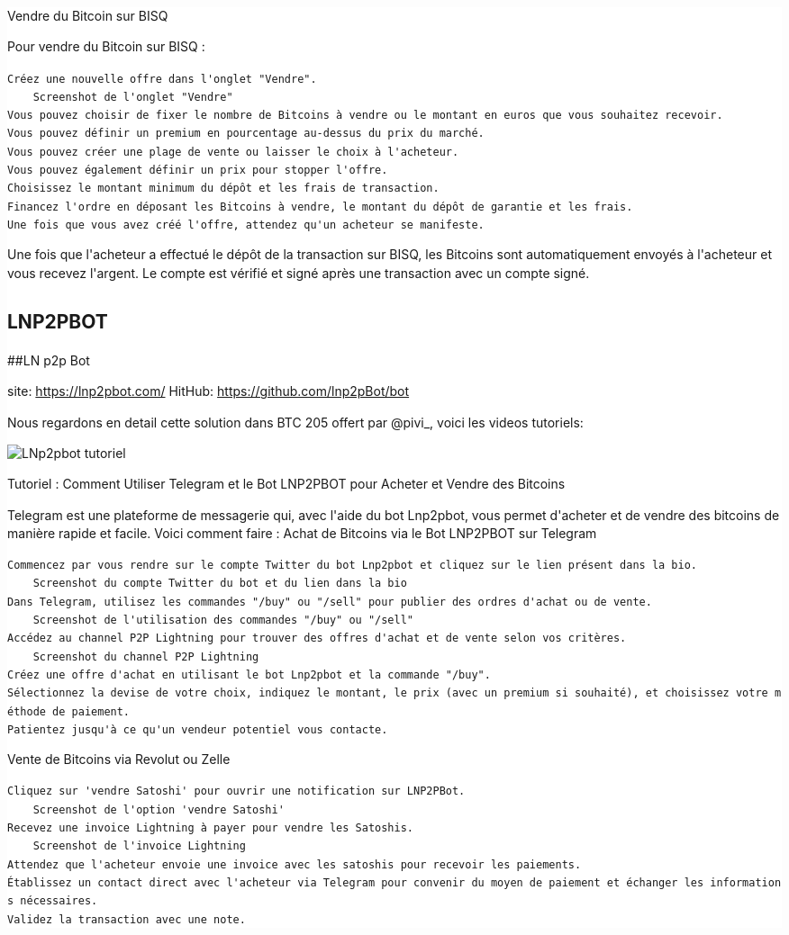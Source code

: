 Vendre du Bitcoin sur BISQ

Pour vendre du Bitcoin sur BISQ :

    Créez une nouvelle offre dans l'onglet "Vendre".
        Screenshot de l'onglet "Vendre"
    Vous pouvez choisir de fixer le nombre de Bitcoins à vendre ou le montant en euros que vous souhaitez recevoir.
    Vous pouvez définir un premium en pourcentage au-dessus du prix du marché.
    Vous pouvez créer une plage de vente ou laisser le choix à l'acheteur.
    Vous pouvez également définir un prix pour stopper l'offre.
    Choisissez le montant minimum du dépôt et les frais de transaction.
    Financez l'ordre en déposant les Bitcoins à vendre, le montant du dépôt de garantie et les frais.
    Une fois que vous avez créé l'offre, attendez qu'un acheteur se manifeste.

Une fois que l'acheteur a effectué le dépôt de la transaction sur BISQ, les Bitcoins sont automatiquement envoyés à l'acheteur et vous recevez l'argent. Le compte est vérifié et signé après une transaction avec un compte signé.


## LNP2PBOT

##LN p2p Bot


site: https://lnp2pbot.com/
HitHub: https://github.com/lnp2pBot/bot


Nous regardons en detail cette solution dans BTC 205 offert par @pivi_, voici les videos tutoriels: 

![LNp2pbot tutoriel](https://tube.nuagelibre.fr/videos/watch/57ed232d-6149-4267-be38-92b0f32800f7)



Tutoriel : Comment Utiliser Telegram et le Bot LNP2PBOT pour Acheter et Vendre des Bitcoins

Telegram est une plateforme de messagerie qui, avec l'aide du bot Lnp2pbot, vous permet d'acheter et de vendre des bitcoins de manière rapide et facile. Voici comment faire :
Achat de Bitcoins via le Bot LNP2PBOT sur Telegram

    Commencez par vous rendre sur le compte Twitter du bot Lnp2pbot et cliquez sur le lien présent dans la bio.
        Screenshot du compte Twitter du bot et du lien dans la bio
    Dans Telegram, utilisez les commandes "/buy" ou "/sell" pour publier des ordres d'achat ou de vente.
        Screenshot de l'utilisation des commandes "/buy" ou "/sell"
    Accédez au channel P2P Lightning pour trouver des offres d'achat et de vente selon vos critères.
        Screenshot du channel P2P Lightning
    Créez une offre d'achat en utilisant le bot Lnp2pbot et la commande "/buy".
    Sélectionnez la devise de votre choix, indiquez le montant, le prix (avec un premium si souhaité), et choisissez votre méthode de paiement.
    Patientez jusqu'à ce qu'un vendeur potentiel vous contacte.

Vente de Bitcoins via Revolut ou Zelle

    Cliquez sur 'vendre Satoshi' pour ouvrir une notification sur LNP2PBot.
        Screenshot de l'option 'vendre Satoshi'
    Recevez une invoice Lightning à payer pour vendre les Satoshis.
        Screenshot de l'invoice Lightning
    Attendez que l'acheteur envoie une invoice avec les satoshis pour recevoir les paiements.
    Établissez un contact direct avec l'acheteur via Telegram pour convenir du moyen de paiement et échanger les informations nécessaires.
    Validez la transaction avec une note.
